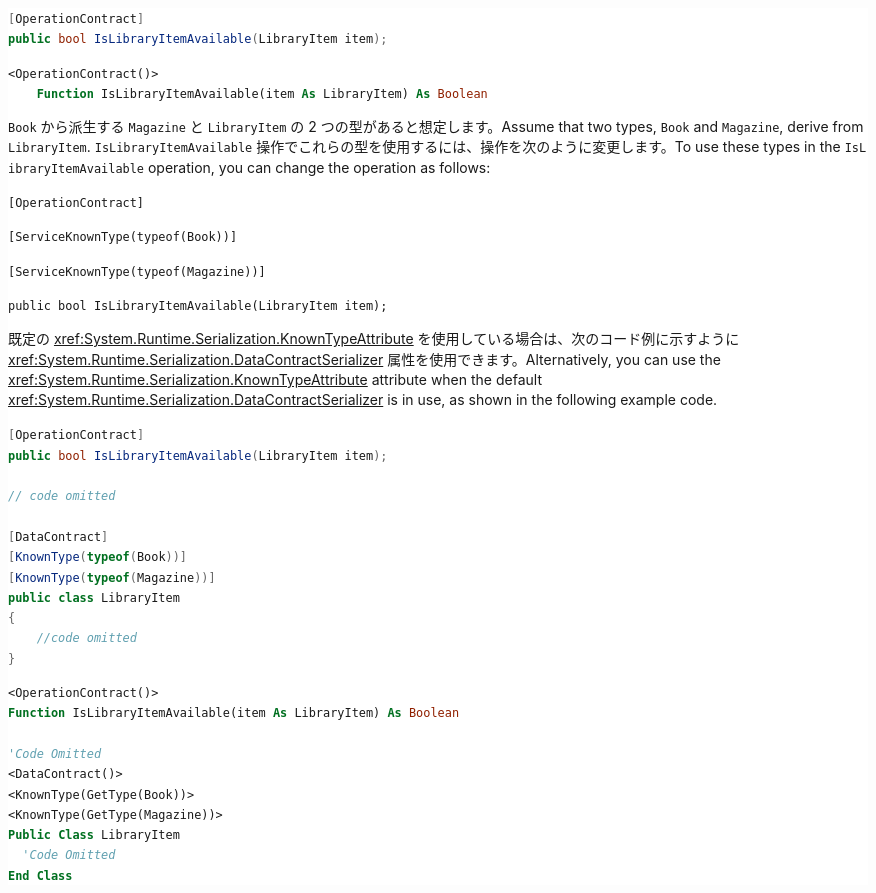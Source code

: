 ```csharp  
[OperationContract]  
public bool IsLibraryItemAvailable(LibraryItem item);  
```  
  
```vb
<OperationContract()>  
    Function IsLibraryItemAvailable(item As LibraryItem) As Boolean  
```  
  
 <span data-ttu-id="e8f2c-179">`Book` から派生する `Magazine` と `LibraryItem` の 2 つの型があると想定します。</span><span class="sxs-lookup"><span data-stu-id="e8f2c-179">Assume that two types, `Book` and `Magazine`, derive from `LibraryItem`.</span></span> <span data-ttu-id="e8f2c-180">`IsLibraryItemAvailable` 操作でこれらの型を使用するには、操作を次のように変更します。</span><span class="sxs-lookup"><span data-stu-id="e8f2c-180">To use these types in the `IsLibraryItemAvailable` operation, you can change the operation as follows:</span></span>  
  
 `[OperationContract]`  
  
 `[ServiceKnownType(typeof(Book))]`  
  
 `[ServiceKnownType(typeof(Magazine))]`  
  
 `public bool IsLibraryItemAvailable(LibraryItem item);`  
  
 <span data-ttu-id="e8f2c-181">既定の <xref:System.Runtime.Serialization.KnownTypeAttribute> を使用している場合は、次のコード例に示すように <xref:System.Runtime.Serialization.DataContractSerializer> 属性を使用できます。</span><span class="sxs-lookup"><span data-stu-id="e8f2c-181">Alternatively, you can use the <xref:System.Runtime.Serialization.KnownTypeAttribute> attribute when the default <xref:System.Runtime.Serialization.DataContractSerializer> is in use, as shown in the following example code.</span></span>  
  
```csharp  
[OperationContract]  
public bool IsLibraryItemAvailable(LibraryItem item);  
  
// code omitted
  
[DataContract]  
[KnownType(typeof(Book))]  
[KnownType(typeof(Magazine))]  
public class LibraryItem  
{  
    //code omitted  
}  
```  
  
```vb  
<OperationContract()>  
Function IsLibraryItemAvailable(item As LibraryItem) As Boolean  
  
'Code Omitted  
<DataContract()>  
<KnownType(GetType(Book))>  
<KnownType(GetType(Magazine))>  
Public Class LibraryItem  
  'Code Omitted  
End Class  
```  
  